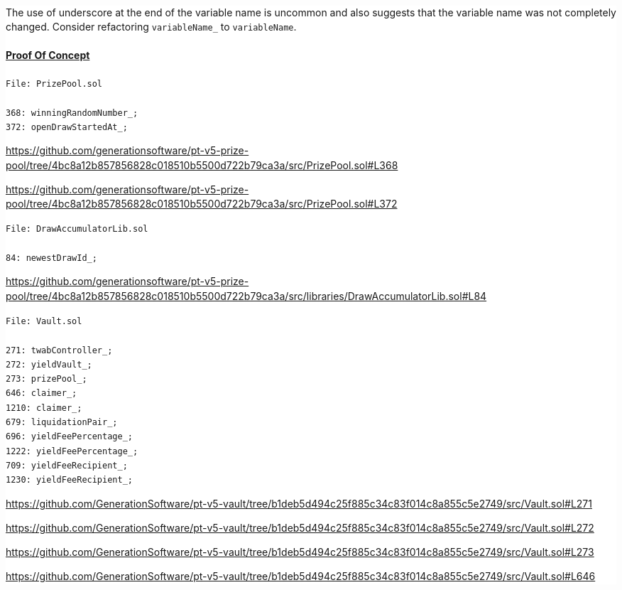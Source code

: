 The use of underscore at the end of the variable name is uncommon and also suggests that the variable name was not completely changed. Consider refactoring `variableName_` to `variableName`.

#### <ins>Proof Of Concept</ins>


```solidity
File: PrizePool.sol

368: winningRandomNumber_;
372: openDrawStartedAt_;

```

https://github.com/generationsoftware/pt-v5-prize-pool/tree/4bc8a12b857856828c018510b5500d722b79ca3a/src/PrizePool.sol#L368

https://github.com/generationsoftware/pt-v5-prize-pool/tree/4bc8a12b857856828c018510b5500d722b79ca3a/src/PrizePool.sol#L372



```solidity
File: DrawAccumulatorLib.sol

84: newestDrawId_;

```

https://github.com/generationsoftware/pt-v5-prize-pool/tree/4bc8a12b857856828c018510b5500d722b79ca3a/src/libraries/DrawAccumulatorLib.sol#L84

```solidity
File: Vault.sol

271: twabController_;
272: yieldVault_;
273: prizePool_;
646: claimer_;
1210: claimer_;
679: liquidationPair_;
696: yieldFeePercentage_;
1222: yieldFeePercentage_;
709: yieldFeeRecipient_;
1230: yieldFeeRecipient_;

```

https://github.com/GenerationSoftware/pt-v5-vault/tree/b1deb5d494c25f885c34c83f014c8a855c5e2749/src/Vault.sol#L271

https://github.com/GenerationSoftware/pt-v5-vault/tree/b1deb5d494c25f885c34c83f014c8a855c5e2749/src/Vault.sol#L272

https://github.com/GenerationSoftware/pt-v5-vault/tree/b1deb5d494c25f885c34c83f014c8a855c5e2749/src/Vault.sol#L273

https://github.com/GenerationSoftware/pt-v5-vault/tree/b1deb5d494c25f885c34c83f014c8a855c5e2749/src/Vault.sol#L646
